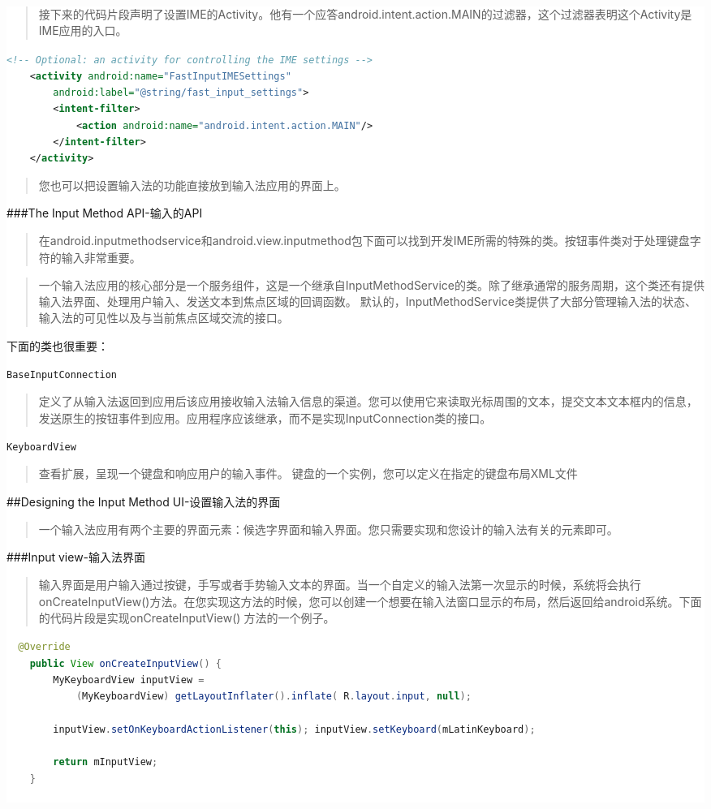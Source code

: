 
    
>接下来的代码片段声明了设置IME的Activity。他有一个应答android.intent.action.MAIN的过滤器，这个过滤器表明这个Activity是IME应用的入口。
    
```xml
<!-- Optional: an activity for controlling the IME settings -->
    <activity android:name="FastInputIMESettings" 
        android:label="@string/fast_input_settings">
        <intent-filter>
            <action android:name="android.intent.action.MAIN"/>
        </intent-filter>
    </activity>
```

>您也可以把设置输入法的功能直接放到输入法应用的界面上。
    
###The Input Method API-输入的API


>在android.inputmethodservice和android.view.inputmethod包下面可以找到开发IME所需的特殊的类。按钮事件类对于处理键盘字符的输入非常重要。
    
  
>一个输入法应用的核心部分是一个服务组件，这是一个继承自InputMethodService的类。除了继承通常的服务周期，这个类还有提供输入法界面、处理用户输入、发送文本到焦点区域的回调函数。 默认的，InputMethodService类提供了大部分管理输入法的状态、输入法的可见性以及与当前焦点区域交流的接口。
    


下面的类也很重要：  

    BaseInputConnection
   >定义了从输入法返回到应用后该应用接收输入法输入信息的渠道。您可以使用它来读取光标周围的文本，提交文本文本框内的信息， 发送原生的按钮事件到应用。应用程序应该继承，而不是实现InputConnection类的接口。
   
    KeyboardView
>查看扩展，呈现一个键盘和响应用户的输入事件。 键盘的一个实例，您可以定义在指定的键盘布局XML文件
                       
##Designing the Input Method UI-设置输入法的界面



>一个输入法应用有两个主要的界面元素：候选字界面和输入界面。您只需要实现和您设计的输入法有关的元素即可。 
       
###Input view-输入法界面



>输入界面是用户输入通过按键，手写或者手势输入文本的界面。当一个自定义的输入法第一次显示的时候，系统将会执行onCreateInputView()方法。在您实现这方法的时候，您可以创建一个想要在输入法窗口显示的布局，然后返回给android系统。下面的代码片段是实现onCreateInputView() 方法的一个例子。
       
```java
  @Override 
    public View onCreateInputView() { 
        MyKeyboardView inputView = 
            (MyKeyboardView) getLayoutInflater().inflate( R.layout.input, null);
 
        inputView.setOnKeyboardActionListener(this); inputView.setKeyboard(mLatinKeyboard); 
 
        return mInputView; 
    } 
 
```

